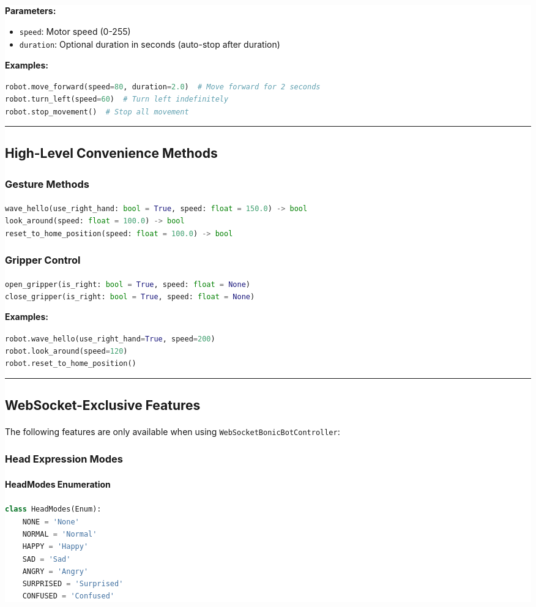 **Parameters:**
- `speed`: Motor speed (0-255)
- `duration`: Optional duration in seconds (auto-stop after duration)

**Examples:**
```python
robot.move_forward(speed=80, duration=2.0)  # Move forward for 2 seconds
robot.turn_left(speed=60)  # Turn left indefinitely
robot.stop_movement()  # Stop all movement
```

---

## High-Level Convenience Methods

### Gesture Methods
```python
wave_hello(use_right_hand: bool = True, speed: float = 150.0) -> bool
look_around(speed: float = 100.0) -> bool
reset_to_home_position(speed: float = 100.0) -> bool
```

### Gripper Control
```python
open_gripper(is_right: bool = True, speed: float = None)
close_gripper(is_right: bool = True, speed: float = None)
```

**Examples:**
```python
robot.wave_hello(use_right_hand=True, speed=200)
robot.look_around(speed=120)
robot.reset_to_home_position()
```

---

## WebSocket-Exclusive Features

The following features are only available when using `WebSocketBonicBotController`:

### Head Expression Modes

#### HeadModes Enumeration
```python
class HeadModes(Enum):
    NONE = 'None'
    NORMAL = 'Normal'
    HAPPY = 'Happy'
    SAD = 'Sad'
    ANGRY = 'Angry'
    SURPRISED = 'Surprised'
    CONFUSED = 'Confused'
```
